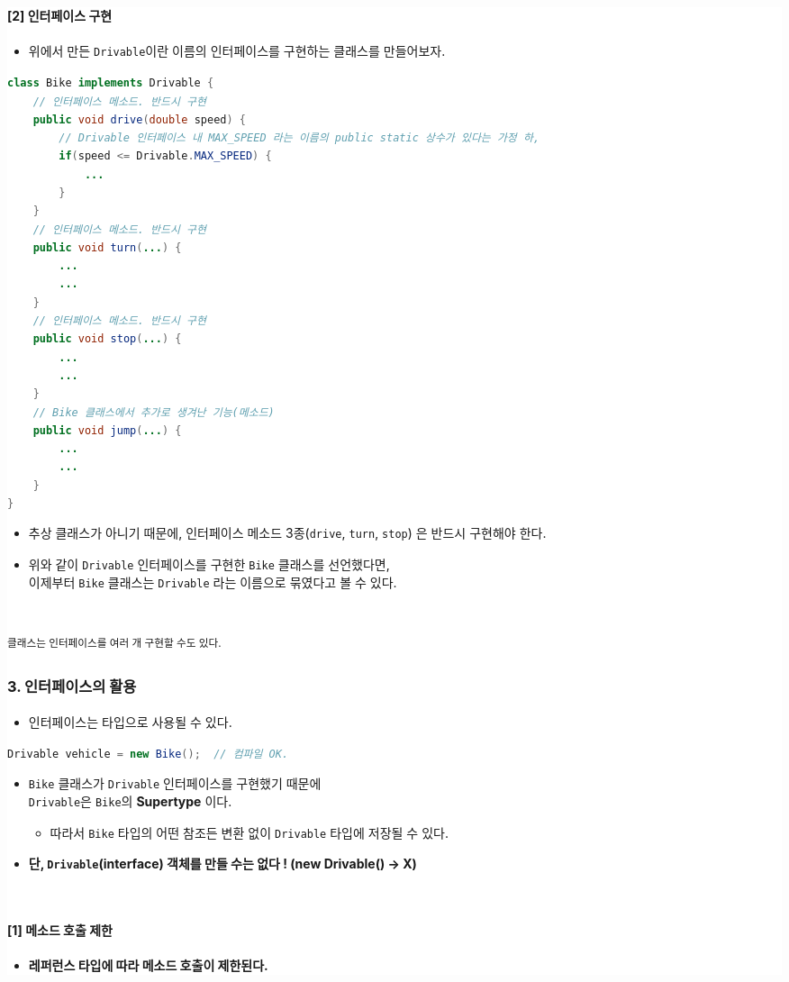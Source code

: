 #### [2] 인터페이스 구현
- 위에서 만든 `Drivable`이란 이름의 인터페이스를 구현하는 클래스를 만들어보자.

```java
class Bike implements Drivable {
    // 인터페이스 메소드. 반드시 구현
    public void drive(double speed) {
        // Drivable 인터페이스 내 MAX_SPEED 라는 이름의 public static 상수가 있다는 가정 하,
        if(speed <= Drivable.MAX_SPEED) {
            ...
        }
    }
    // 인터페이스 메소드. 반드시 구현
    public void turn(...) {
        ...
        ...
    }
    // 인터페이스 메소드. 반드시 구현
    public void stop(...) {
        ...
        ...
    }
    // Bike 클래스에서 추가로 생겨난 기능(메소드)
    public void jump(...) {
        ...
        ...
    }
}
```

- 추상 클래스가 아니기 때문에, 인터페이스 메소드 3종(`drive`, `turn`, `stop`) 은 반드시 구현해야 한다.  

- 위와 같이 `Drivable` 인터페이스를 구현한 `Bike` 클래스를 선언했다면,  
이제부터 `Bike` 클래스는 `Drivable` 라는 이름으로 묶였다고 볼 수 있다.  
<br>

<sup> 클래스는 인터페이스를 여러 개 구현할 수도 있다.

### 3. 인터페이스의 활용
- 인터페이스는 타입으로 사용될 수 있다.

```java
Drivable vehicle = new Bike();  // 컴파일 OK.
```

- `Bike` 클래스가 `Drivable` 인터페이스를 구현했기 때문에  
`Drivable`은 `Bike`의 **Supertype** 이다.  
  - 따라서 `Bike` 타입의 어떤 참조든 변환 없이 `Drivable` 타입에 저장될 수 있다.  
  
- **단, `Drivable`(interface) 객체를 만들 수는 없다 ! (new Drivable() -> X)**
<br>

#### [1] 메소드 호출 제한
- **레퍼런스 타입에 따라 메소드 호출이 제한된다.**  


[def]: https://orbit3230.github.io/2024/02/15/OOP_week4/#3-%EC%9D%B8%ED%84%B0%ED%8E%98%EC%9D%B4%EC%8A%A4%EC%9D%98-%ED%99%9C%EC%9A%A9
[def2]: https://orbit3230.github.io/2024/02/15/OOP_week4/#1-%EC%9D%B8%ED%84%B0%ED%8E%98%EC%9D%B4%EC%8A%A4%EB%9E%80
[def3]: https://download.java.net/java/GA/jdk14/docs/api/java.base/java/lang/Comparable.html
[def4]: https://download.java.net/java/GA/jdk14/docs/api/java.base/java/util/Arrays.html#sort(java.lang.Object%5B%5D)
[def5]: https://i.imgur.com/al0DFnw.png
[def6]: https://i.imgur.com/T92vlpk.png
[def7]: https://download.java.net/java/GA/jdk14/docs/api/java.base/java/util/Collections.html#sort(java.util.List)
[def8]: https://i.imgur.com/kQDvD4l.png
[def9]: https://i.imgur.com/SIqKetF.png
[def10]: https://download.java.net/java/GA/jdk14/docs/api/java.base/java/util/Collections.html#sort(java.util.List,java.util.Comparator)
[def11]: https://i.imgur.com/wjviukc.png
[def12]: https://download.java.net/java/GA/jdk14/docs/api/java.base/java/util/List.html#of()
[def13]: https://download.java.net/java/GA/jdk14/docs/api/java.base/java/lang/Iterable.html#iterator()
[def14]: https://download.java.net/java/GA/jdk14/docs/api/java.base/java/util/Arrays.html#asList(T...)
[def15]: https://i.imgur.com/R8fXh0c.png
[def16]: https://download.java.net/java/GA/jdk14/docs/api/java.base/java/util/Comparator.html